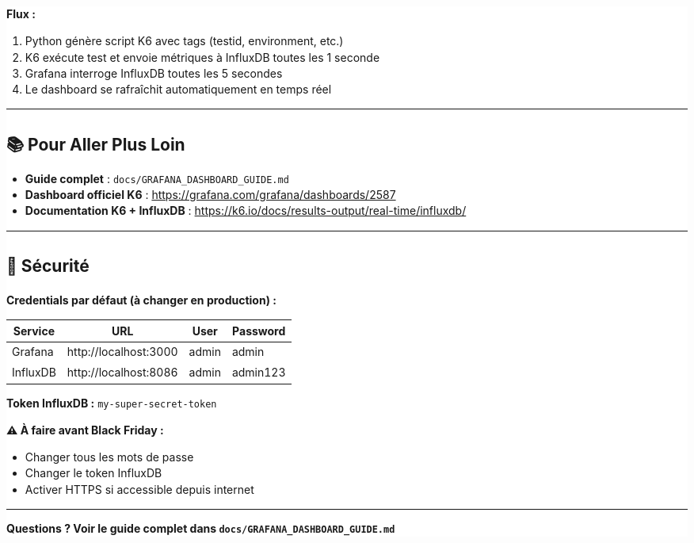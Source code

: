 **Flux :**
1. Python génère script K6 avec tags (testid, environment, etc.)
2. K6 exécute test et envoie métriques à InfluxDB toutes les 1 seconde
3. Grafana interroge InfluxDB toutes les 5 secondes
4. Le dashboard se rafraîchit automatiquement en temps réel

---

## 📚 Pour Aller Plus Loin

- **Guide complet** : `docs/GRAFANA_DASHBOARD_GUIDE.md`
- **Dashboard officiel K6** : https://grafana.com/grafana/dashboards/2587
- **Documentation K6 + InfluxDB** : https://k6.io/docs/results-output/real-time/influxdb/

---

## 🔐 Sécurité

**Credentials par défaut (à changer en production) :**

| Service   | URL                   | User  | Password |
|-----------|-----------------------|-------|----------|
| Grafana   | http://localhost:3000 | admin | admin    |
| InfluxDB  | http://localhost:8086 | admin | admin123 |

**Token InfluxDB :** `my-super-secret-token`

**⚠️ À faire avant Black Friday :**
- Changer tous les mots de passe
- Changer le token InfluxDB
- Activer HTTPS si accessible depuis internet

---

**Questions ? Voir le guide complet dans `docs/GRAFANA_DASHBOARD_GUIDE.md`**
